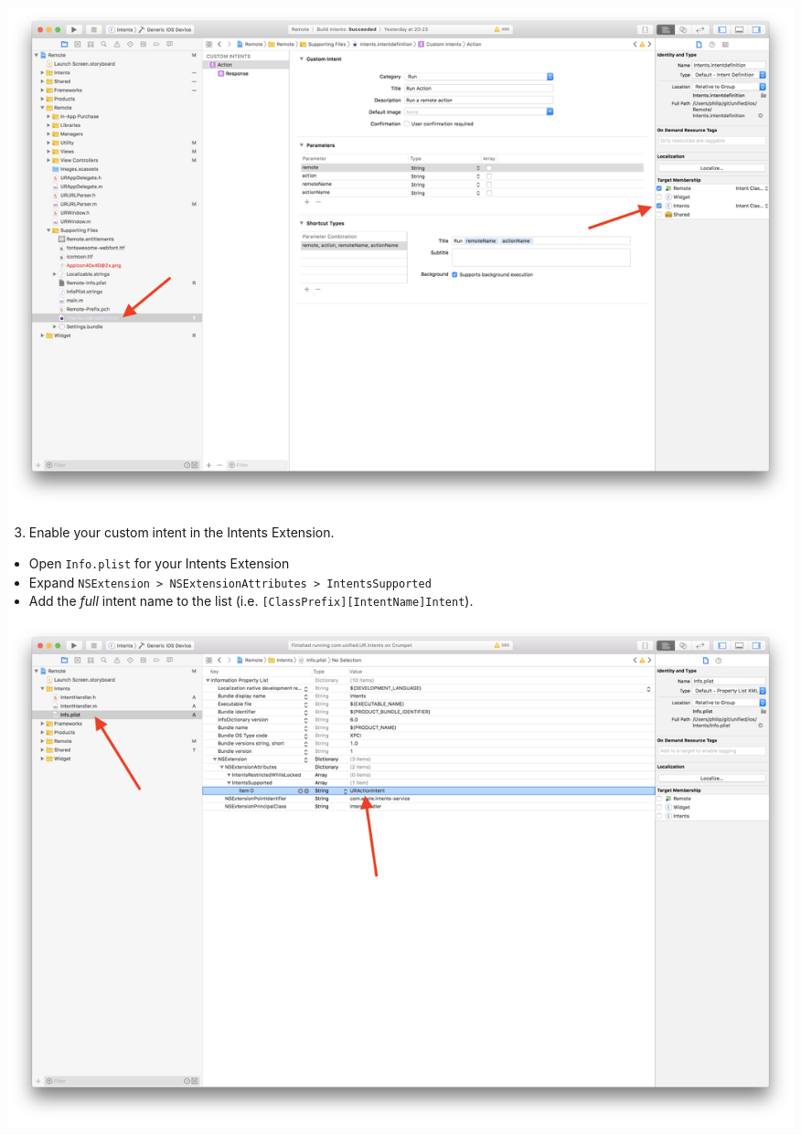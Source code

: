 ![Update Target Membership](/assets/images/shortcuts/UpdateIntentDefinitionFileTargetMemberships.png)

3) Enable your custom intent in the Intents Extension.
* Open `Info.plist` for your Intents Extension
* Expand `NSExtension > NSExtensionAttributes > IntentsSupported`
* Add the *full* intent name to the list (i.e. `[ClassPrefix][IntentName]Intent`).

![Update Intents Extension Info Plist](/assets/images/shortcuts/UpdateIntentExtensionInfoPlist.png)
